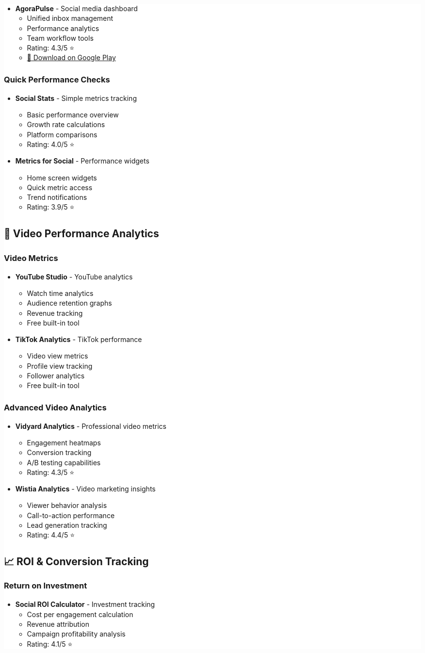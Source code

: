 - **AgoraPulse** - Social media dashboard
  - Unified inbox management
  - Performance analytics
  - Team workflow tools
  - Rating: 4.3/5 ⭐
  - [📱 Download on Google Play](https://play.google.com/store/apps/details?id=com.agorapulse.manager)

### Quick Performance Checks
- **Social Stats** - Simple metrics tracking
  - Basic performance overview
  - Growth rate calculations
  - Platform comparisons
  - Rating: 4.0/5 ⭐

- **Metrics for Social** - Performance widgets
  - Home screen widgets
  - Quick metric access
  - Trend notifications
  - Rating: 3.9/5 ⭐

## 🎥 Video Performance Analytics

### Video Metrics
- **YouTube Studio** - YouTube analytics
  - Watch time analytics
  - Audience retention graphs
  - Revenue tracking
  - Free built-in tool

- **TikTok Analytics** - TikTok performance
  - Video view metrics
  - Profile view tracking
  - Follower analytics
  - Free built-in tool

### Advanced Video Analytics
- **Vidyard Analytics** - Professional video metrics
  - Engagement heatmaps
  - Conversion tracking
  - A/B testing capabilities
  - Rating: 4.3/5 ⭐

- **Wistia Analytics** - Video marketing insights
  - Viewer behavior analysis
  - Call-to-action performance
  - Lead generation tracking
  - Rating: 4.4/5 ⭐

## 📈 ROI & Conversion Tracking

### Return on Investment
- **Social ROI Calculator** - Investment tracking
  - Cost per engagement calculation
  - Revenue attribution
  - Campaign profitability analysis
  - Rating: 4.1/5 ⭐
